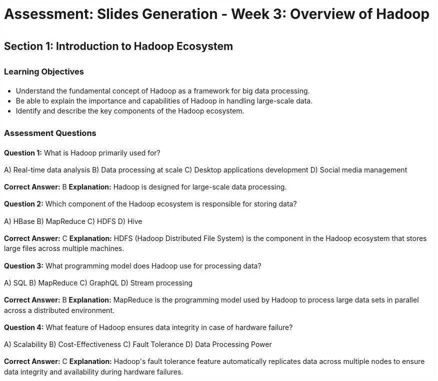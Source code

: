 # Assessment: Slides Generation - Week 3: Overview of Hadoop

## Section 1: Introduction to Hadoop Ecosystem

### Learning Objectives
- Understand the fundamental concept of Hadoop as a framework for big data processing.
- Be able to explain the importance and capabilities of Hadoop in handling large-scale data.
- Identify and describe the key components of the Hadoop ecosystem.

### Assessment Questions

**Question 1:** What is Hadoop primarily used for?

  A) Real-time data analysis
  B) Data processing at scale
  C) Desktop applications development
  D) Social media management

**Correct Answer:** B
**Explanation:** Hadoop is designed for large-scale data processing.

**Question 2:** Which component of the Hadoop ecosystem is responsible for storing data?

  A) HBase
  B) MapReduce
  C) HDFS
  D) Hive

**Correct Answer:** C
**Explanation:** HDFS (Hadoop Distributed File System) is the component in the Hadoop ecosystem that stores large files across multiple machines.

**Question 3:** What programming model does Hadoop use for processing data?

  A) SQL
  B) MapReduce
  C) GraphQL
  D) Stream processing

**Correct Answer:** B
**Explanation:** MapReduce is the programming model used by Hadoop to process large data sets in parallel across a distributed environment.

**Question 4:** What feature of Hadoop ensures data integrity in case of hardware failure?

  A) Scalability
  B) Cost-Effectiveness
  C) Fault Tolerance
  D) Data Processing Power

**Correct Answer:** C
**Explanation:** Hadoop's fault tolerance feature automatically replicates data across multiple nodes to ensure data integrity and availability during hardware failures.
